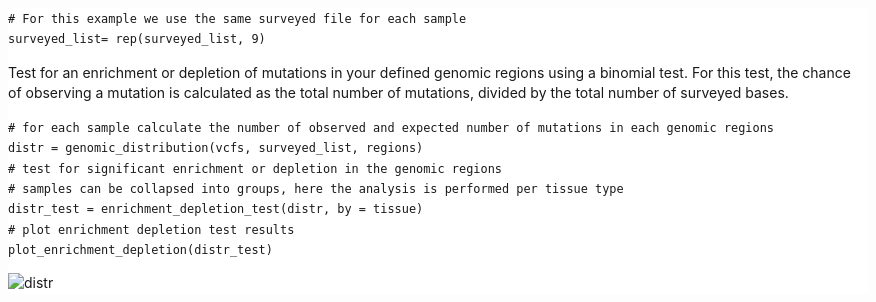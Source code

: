   ```{r}
  # For this example we use the same surveyed file for each sample
  surveyed_list= rep(surveyed_list, 9)
  ```
  
Test for an enrichment or depletion of mutations in your defined genomic regions using a binomial test. For this test, the chance of observing a mutation is calculated as the total number of mutations, divided by the total number of surveyed bases.
  
  ```{r}
  # for each sample calculate the number of observed and expected number of mutations in each genomic regions
  distr = genomic_distribution(vcfs, surveyed_list, regions)
  # test for significant enrichment or depletion in the genomic regions
  # samples can be collapsed into groups, here the analysis is performed per tissue type
  distr_test = enrichment_depletion_test(distr, by = tissue)
  # plot enrichment depletion test results
  plot_enrichment_depletion(distr_test)
  ```

  ![distr](https://github.com/CuppenResearch/MutationalPatterns/blob/develop/images/genomic_distribution.png)
